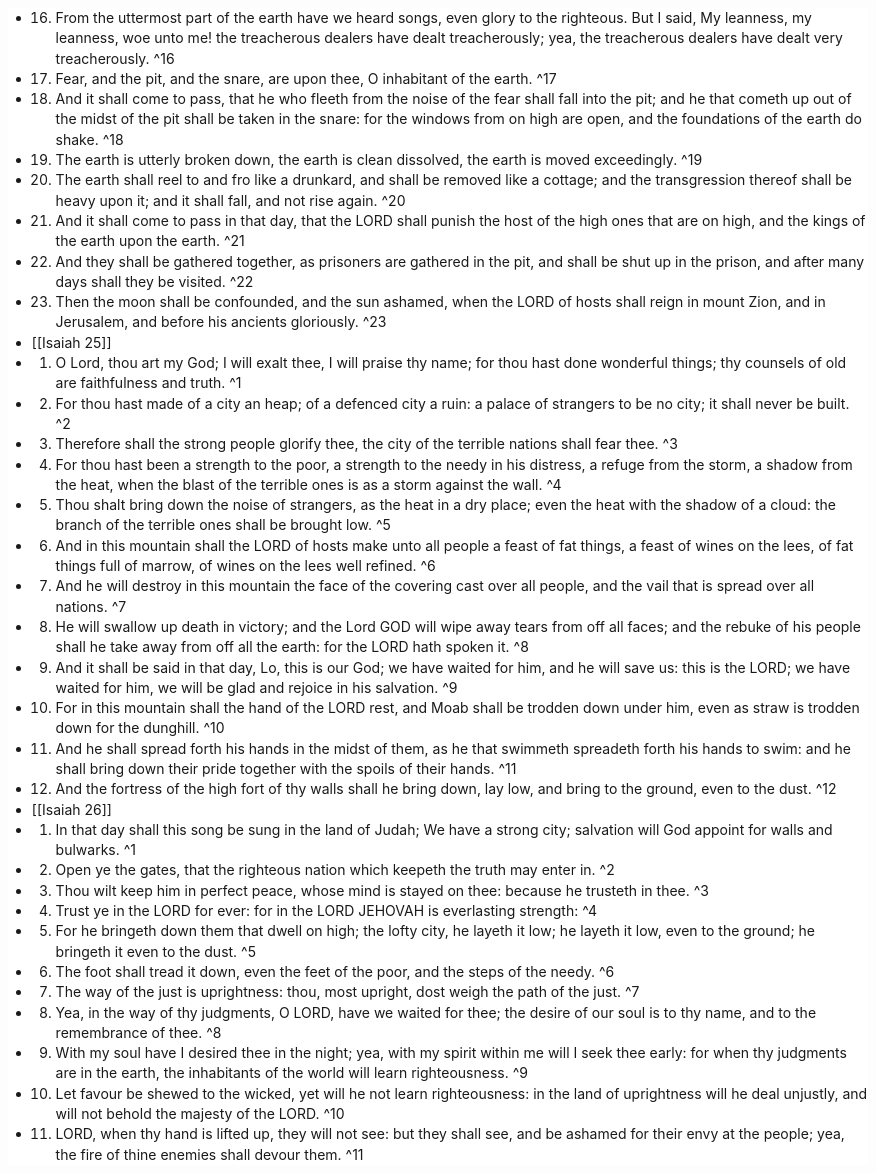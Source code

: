 - 16. From the uttermost part of the earth have we heard songs, even glory to the righteous. But I said, My leanness, my leanness, woe unto me! the treacherous dealers have dealt treacherously; yea, the treacherous dealers have dealt very treacherously. ^16
- 17. Fear, and the pit, and the snare, are upon thee, O inhabitant of the earth. ^17
- 18. And it shall come to pass, that he who fleeth from the noise of the fear shall fall into the pit; and he that cometh up out of the midst of the pit shall be taken in the snare: for the windows from on high are open, and the foundations of the earth do shake. ^18
- 19. The earth is utterly broken down, the earth is clean dissolved, the earth is moved exceedingly. ^19
- 20. The earth shall reel to and fro like a drunkard, and shall be removed like a cottage; and the transgression thereof shall be heavy upon it; and it shall fall, and not rise again. ^20
- 21. And it shall come to pass in that day, that the LORD shall punish the host of the high ones that are on high, and the kings of the earth upon the earth. ^21
- 22. And they shall be gathered together, as prisoners are gathered in the pit, and shall be shut up in the prison, and after many days shall they be visited. ^22
- 23. Then the moon shall be confounded, and the sun ashamed, when the LORD of hosts shall reign in mount Zion, and in Jerusalem, and before his ancients gloriously. ^23
- [[Isaiah 25]]
- 1. O Lord, thou art my God; I will exalt thee, I will praise thy name; for thou hast done wonderful things; thy counsels of old are faithfulness and truth. ^1
- 2. For thou hast made of a city an heap; of a defenced city a ruin: a palace of strangers to be no city; it shall never be built. ^2
- 3. Therefore shall the strong people glorify thee, the city of the terrible nations shall fear thee. ^3
- 4. For thou hast been a strength to the poor, a strength to the needy in his distress, a refuge from the storm, a shadow from the heat, when the blast of the terrible ones is as a storm against the wall. ^4
- 5. Thou shalt bring down the noise of strangers, as the heat in a dry place; even the heat with the shadow of a cloud: the branch of the terrible ones shall be brought low. ^5
- 6. And in this mountain shall the LORD of hosts make unto all people a feast of fat things, a feast of wines on the lees, of fat things full of marrow, of wines on the lees well refined. ^6
- 7. And he will destroy in this mountain the face of the covering cast over all people, and the vail that is spread over all nations. ^7
- 8. He will swallow up death in victory; and the Lord GOD will wipe away tears from off all faces; and the rebuke of his people shall he take away from off all the earth: for the LORD hath spoken it. ^8
- 9. And it shall be said in that day, Lo, this is our God; we have waited for him, and he will save us: this is the LORD; we have waited for him, we will be glad and rejoice in his salvation. ^9
- 10. For in this mountain shall the hand of the LORD rest, and Moab shall be trodden down under him, even as straw is trodden down for the dunghill. ^10
- 11. And he shall spread forth his hands in the midst of them, as he that swimmeth spreadeth forth his hands to swim: and he shall bring down their pride together with the spoils of their hands. ^11
- 12. And the fortress of the high fort of thy walls shall he bring down, lay low, and bring to the ground, even to the dust. ^12
- [[Isaiah 26]]
- 1. In that day shall this song be sung in the land of Judah; We have a strong city; salvation will God appoint for walls and bulwarks. ^1
- 2. Open ye the gates, that the righteous nation which keepeth the truth may enter in. ^2
- 3. Thou wilt keep him in perfect peace, whose mind is stayed on thee: because he trusteth in thee. ^3
- 4. Trust ye in the LORD for ever: for in the LORD JEHOVAH is everlasting strength: ^4
- 5. For he bringeth down them that dwell on high; the lofty city, he layeth it low; he layeth it low, even to the ground; he bringeth it even to the dust. ^5
- 6. The foot shall tread it down, even the feet of the poor, and the steps of the needy. ^6
- 7. The way of the just is uprightness: thou, most upright, dost weigh the path of the just. ^7
- 8. Yea, in the way of thy judgments, O LORD, have we waited for thee; the desire of our soul is to thy name, and to the remembrance of thee. ^8
- 9. With my soul have I desired thee in the night; yea, with my spirit within me will I seek thee early: for when thy judgments are in the earth, the inhabitants of the world will learn righteousness. ^9
- 10. Let favour be shewed to the wicked, yet will he not learn righteousness: in the land of uprightness will he deal unjustly, and will not behold the majesty of the LORD. ^10
- 11. LORD, when thy hand is lifted up, they will not see: but they shall see, and be ashamed for their envy at the people; yea, the fire of thine enemies shall devour them. ^11